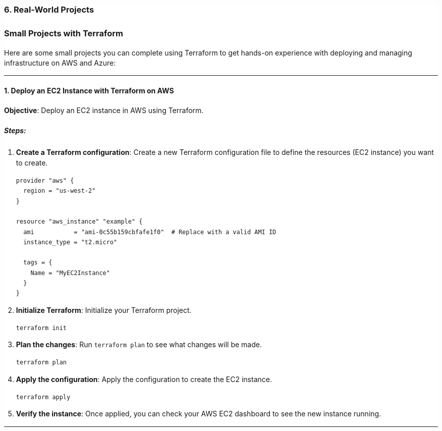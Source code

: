 ### **6. Real-World Projects**
### **Small Projects with Terraform**

Here are some small projects you can complete using Terraform to get hands-on experience with deploying and managing infrastructure on AWS and Azure:

---

#### **1. Deploy an EC2 Instance with Terraform on AWS**

**Objective**: Deploy an EC2 instance in AWS using Terraform.

##### **Steps**:
1. **Create a Terraform configuration**:
   Create a new Terraform configuration file to define the resources (EC2 instance) you want to create.

   ```hcl
   provider "aws" {
     region = "us-west-2"
   }

   resource "aws_instance" "example" {
     ami           = "ami-0c55b159cbfafe1f0"  # Replace with a valid AMI ID
     instance_type = "t2.micro"

     tags = {
       Name = "MyEC2Instance"
     }
   }
   ```

2. **Initialize Terraform**:
   Initialize your Terraform project.

   ```bash
   terraform init
   ```

3. **Plan the changes**:
   Run `terraform plan` to see what changes will be made.

   ```bash
   terraform plan
   ```

4. **Apply the configuration**:
   Apply the configuration to create the EC2 instance.

   ```bash
   terraform apply
   ```

5. **Verify the instance**:
   Once applied, you can check your AWS EC2 dashboard to see the new instance running.

---
